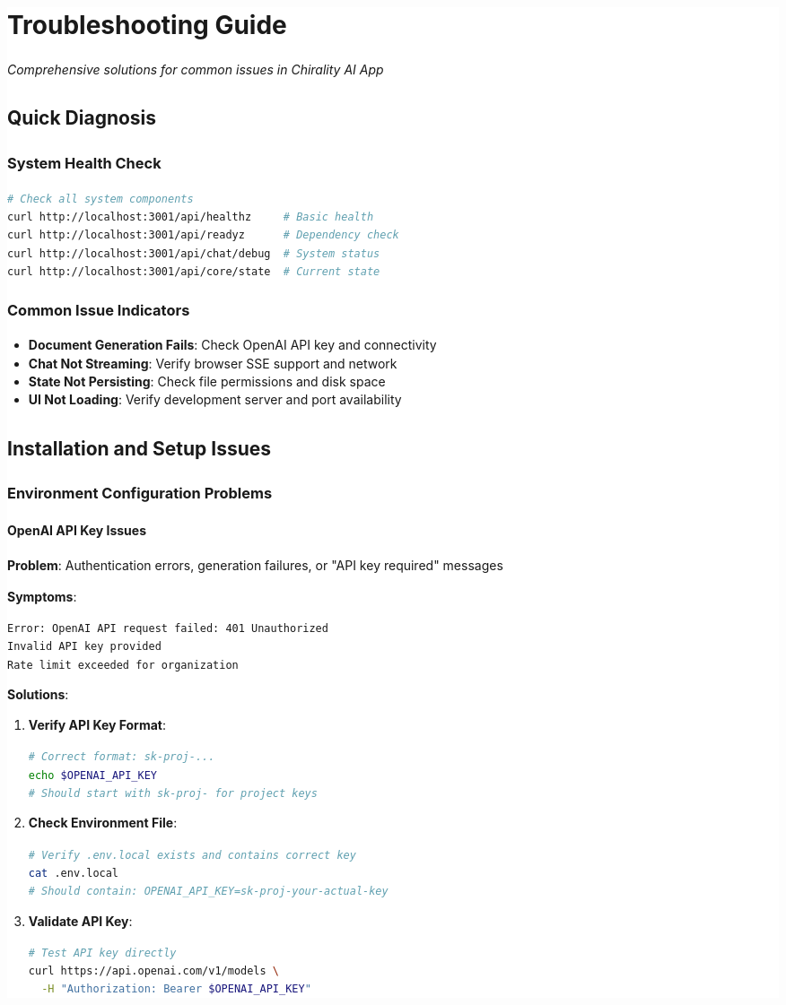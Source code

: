 # Troubleshooting Guide

*Comprehensive solutions for common issues in Chirality AI App*

## Quick Diagnosis

### System Health Check
```bash
# Check all system components
curl http://localhost:3001/api/healthz     # Basic health
curl http://localhost:3001/api/readyz      # Dependency check
curl http://localhost:3001/api/chat/debug  # System status
curl http://localhost:3001/api/core/state  # Current state
```

### Common Issue Indicators
- **Document Generation Fails**: Check OpenAI API key and connectivity
- **Chat Not Streaming**: Verify browser SSE support and network
- **State Not Persisting**: Check file permissions and disk space
- **UI Not Loading**: Verify development server and port availability

## Installation and Setup Issues

### Environment Configuration Problems

#### OpenAI API Key Issues
**Problem**: Authentication errors, generation failures, or "API key required" messages

**Symptoms**:
```
Error: OpenAI API request failed: 401 Unauthorized
Invalid API key provided
Rate limit exceeded for organization
```

**Solutions**:
1. **Verify API Key Format**:
   ```bash
   # Correct format: sk-proj-...
   echo $OPENAI_API_KEY
   # Should start with sk-proj- for project keys
   ```

2. **Check Environment File**:
   ```bash
   # Verify .env.local exists and contains correct key
   cat .env.local
   # Should contain: OPENAI_API_KEY=sk-proj-your-actual-key
   ```

3. **Validate API Key**:
   ```bash
   # Test API key directly
   curl https://api.openai.com/v1/models \
     -H "Authorization: Bearer $OPENAI_API_KEY"
   ```
